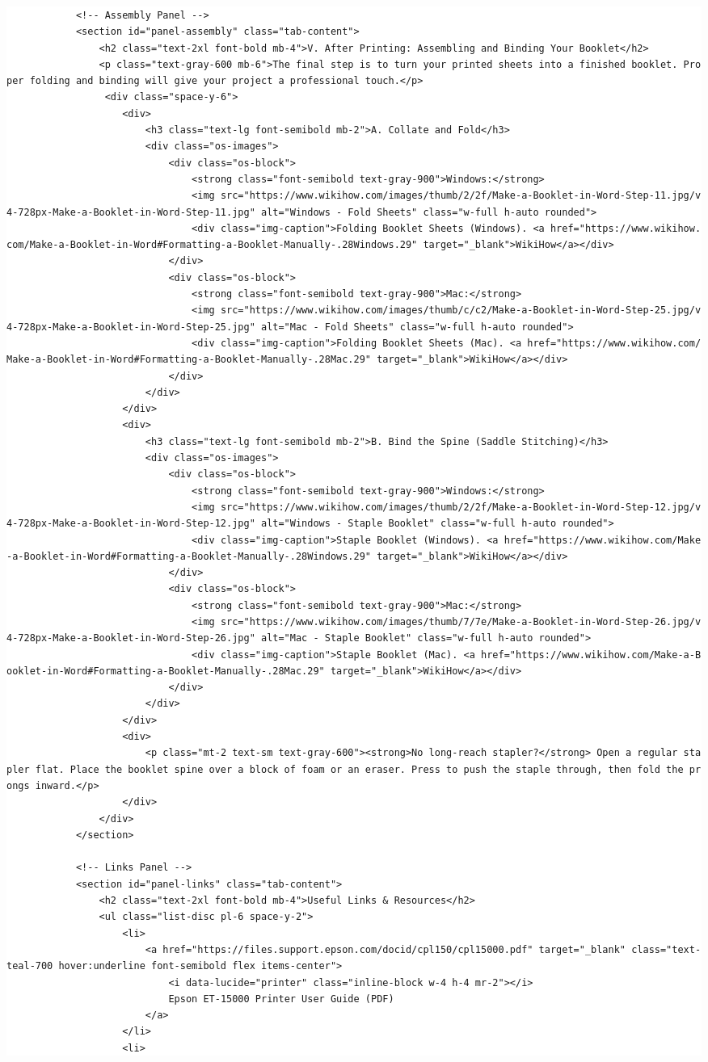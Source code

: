                 <!-- Assembly Panel -->
                <section id="panel-assembly" class="tab-content">
                    <h2 class="text-2xl font-bold mb-4">V. After Printing: Assembling and Binding Your Booklet</h2>
                    <p class="text-gray-600 mb-6">The final step is to turn your printed sheets into a finished booklet. Proper folding and binding will give your project a professional touch.</p>
                     <div class="space-y-6">
                        <div>
                            <h3 class="text-lg font-semibold mb-2">A. Collate and Fold</h3>
                            <div class="os-images">
                                <div class="os-block">
                                    <strong class="font-semibold text-gray-900">Windows:</strong>
                                    <img src="https://www.wikihow.com/images/thumb/2/2f/Make-a-Booklet-in-Word-Step-11.jpg/v4-728px-Make-a-Booklet-in-Word-Step-11.jpg" alt="Windows - Fold Sheets" class="w-full h-auto rounded">
                                    <div class="img-caption">Folding Booklet Sheets (Windows). <a href="https://www.wikihow.com/Make-a-Booklet-in-Word#Formatting-a-Booklet-Manually-.28Windows.29" target="_blank">WikiHow</a></div>
                                </div>
                                <div class="os-block">
                                    <strong class="font-semibold text-gray-900">Mac:</strong>
                                    <img src="https://www.wikihow.com/images/thumb/c/c2/Make-a-Booklet-in-Word-Step-25.jpg/v4-728px-Make-a-Booklet-in-Word-Step-25.jpg" alt="Mac - Fold Sheets" class="w-full h-auto rounded">
                                    <div class="img-caption">Folding Booklet Sheets (Mac). <a href="https://www.wikihow.com/Make-a-Booklet-in-Word#Formatting-a-Booklet-Manually-.28Mac.29" target="_blank">WikiHow</a></div>
                                </div>
                            </div>
                        </div>
                        <div>
                            <h3 class="text-lg font-semibold mb-2">B. Bind the Spine (Saddle Stitching)</h3>
                            <div class="os-images">
                                <div class="os-block">
                                    <strong class="font-semibold text-gray-900">Windows:</strong>
                                    <img src="https://www.wikihow.com/images/thumb/2/2f/Make-a-Booklet-in-Word-Step-12.jpg/v4-728px-Make-a-Booklet-in-Word-Step-12.jpg" alt="Windows - Staple Booklet" class="w-full h-auto rounded">
                                    <div class="img-caption">Staple Booklet (Windows). <a href="https://www.wikihow.com/Make-a-Booklet-in-Word#Formatting-a-Booklet-Manually-.28Windows.29" target="_blank">WikiHow</a></div>
                                </div>
                                <div class="os-block">
                                    <strong class="font-semibold text-gray-900">Mac:</strong>
                                    <img src="https://www.wikihow.com/images/thumb/7/7e/Make-a-Booklet-in-Word-Step-26.jpg/v4-728px-Make-a-Booklet-in-Word-Step-26.jpg" alt="Mac - Staple Booklet" class="w-full h-auto rounded">
                                    <div class="img-caption">Staple Booklet (Mac). <a href="https://www.wikihow.com/Make-a-Booklet-in-Word#Formatting-a-Booklet-Manually-.28Mac.29" target="_blank">WikiHow</a></div>
                                </div>
                            </div>
                        </div>
                        <div>
                            <p class="mt-2 text-sm text-gray-600"><strong>No long-reach stapler?</strong> Open a regular stapler flat. Place the booklet spine over a block of foam or an eraser. Press to push the staple through, then fold the prongs inward.</p>
                        </div>
                    </div>
                </section>

                <!-- Links Panel -->
                <section id="panel-links" class="tab-content">
                    <h2 class="text-2xl font-bold mb-4">Useful Links & Resources</h2>
                    <ul class="list-disc pl-6 space-y-2">
                        <li>
                            <a href="https://files.support.epson.com/docid/cpl150/cpl15000.pdf" target="_blank" class="text-teal-700 hover:underline font-semibold flex items-center">
                                <i data-lucide="printer" class="inline-block w-4 h-4 mr-2"></i>
                                Epson ET-15000 Printer User Guide (PDF)
                            </a>
                        </li>
                        <li>